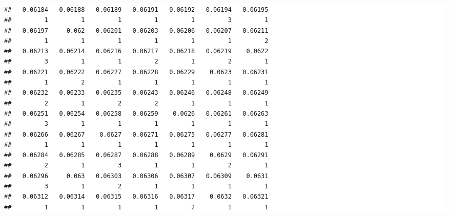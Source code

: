     ##   0.06184   0.06188   0.06189   0.06191   0.06192   0.06194   0.06195 
    ##         1         1         1         1         1         3         1 
    ##   0.06197     0.062   0.06201   0.06203   0.06206   0.06207   0.06211 
    ##         1         1         1         1         1         1         2 
    ##   0.06213   0.06214   0.06216   0.06217   0.06218   0.06219    0.0622 
    ##         3         1         1         2         1         2         1 
    ##   0.06221   0.06222   0.06227   0.06228   0.06229    0.0623   0.06231 
    ##         1         2         1         1         1         1         1 
    ##   0.06232   0.06233   0.06235   0.06243   0.06246   0.06248   0.06249 
    ##         2         1         2         2         1         1         1 
    ##   0.06251   0.06254   0.06258   0.06259    0.0626   0.06261   0.06263 
    ##         3         1         1         1         1         1         1 
    ##   0.06266   0.06267    0.0627   0.06271   0.06275   0.06277   0.06281 
    ##         1         1         1         1         1         1         1 
    ##   0.06284   0.06285   0.06287   0.06288   0.06289    0.0629   0.06291 
    ##         2         1         3         1         1         2         1 
    ##   0.06296     0.063   0.06303   0.06306   0.06307   0.06309    0.0631 
    ##         3         1         2         1         1         1         1 
    ##   0.06312   0.06314   0.06315   0.06316   0.06317    0.0632   0.06321 
    ##         1         1         1         1         2         1         1 